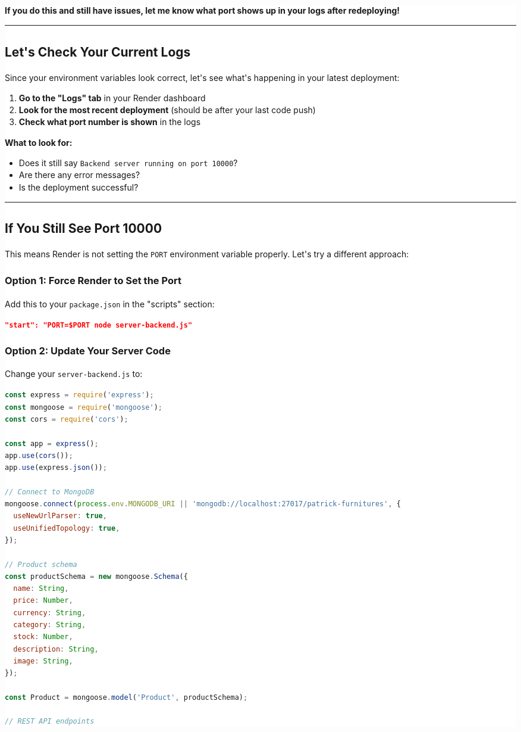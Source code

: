 
**If you do this and still have issues, let me know what port shows up in your logs after redeploying!** 

---

## **Let's Check Your Current Logs**

Since your environment variables look correct, let's see what's happening in your latest deployment:

1. **Go to the "Logs" tab** in your Render dashboard
2. **Look for the most recent deployment** (should be after your last code push)
3. **Check what port number is shown** in the logs

**What to look for:**
- Does it still say `Backend server running on port 10000`?
- Are there any error messages?
- Is the deployment successful?

---

## **If You Still See Port 10000**

This means Render is not setting the `PORT` environment variable properly. Let's try a different approach:

### **Option 1: Force Render to Set the Port**
Add this to your `package.json` in the "scripts" section:
```json
"start": "PORT=$PORT node server-backend.js"
```

### **Option 2: Update Your Server Code**
Change your `server-backend.js` to:
```javascript
const express = require('express');
const mongoose = require('mongoose');
const cors = require('cors');

const app = express();
app.use(cors());
app.use(express.json());

// Connect to MongoDB
mongoose.connect(process.env.MONGODB_URI || 'mongodb://localhost:27017/patrick-furnitures', {
  useNewUrlParser: true,
  useUnifiedTopology: true,
});

// Product schema
const productSchema = new mongoose.Schema({
  name: String,
  price: Number,
  currency: String,
  category: String,
  stock: Number,
  description: String,
  image: String,
});

const Product = mongoose.model('Product', productSchema);

// REST API endpoints

```